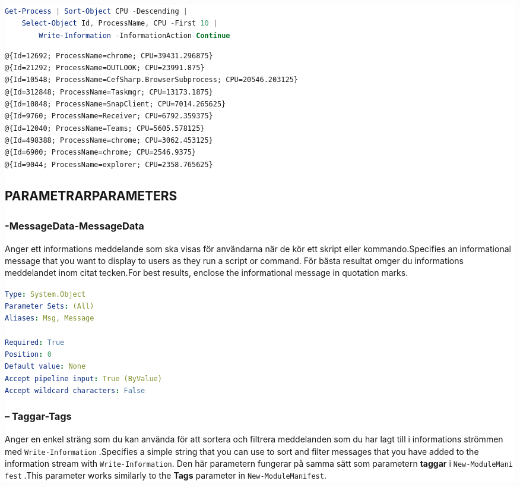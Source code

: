 ```powershell
Get-Process | Sort-Object CPU -Descending |
    Select-Object Id, ProcessName, CPU -First 10 |
        Write-Information -InformationAction Continue
```

```Output
@{Id=12692; ProcessName=chrome; CPU=39431.296875}
@{Id=21292; ProcessName=OUTLOOK; CPU=23991.875}
@{Id=10548; ProcessName=CefSharp.BrowserSubprocess; CPU=20546.203125}
@{Id=312848; ProcessName=Taskmgr; CPU=13173.1875}
@{Id=10848; ProcessName=SnapClient; CPU=7014.265625}
@{Id=9760; ProcessName=Receiver; CPU=6792.359375}
@{Id=12040; ProcessName=Teams; CPU=5605.578125}
@{Id=498388; ProcessName=chrome; CPU=3062.453125}
@{Id=6900; ProcessName=chrome; CPU=2546.9375}
@{Id=9044; ProcessName=explorer; CPU=2358.765625}
```

## <span data-ttu-id="fe3ac-136">PARAMETRAR</span><span class="sxs-lookup"><span data-stu-id="fe3ac-136">PARAMETERS</span></span>

### <span data-ttu-id="fe3ac-137">-MessageData</span><span class="sxs-lookup"><span data-stu-id="fe3ac-137">-MessageData</span></span>

<span data-ttu-id="fe3ac-138">Anger ett informations meddelande som ska visas för användarna när de kör ett skript eller kommando.</span><span class="sxs-lookup"><span data-stu-id="fe3ac-138">Specifies an informational message that you want to display to users as they run a script or command.</span></span> <span data-ttu-id="fe3ac-139">För bästa resultat omger du informations meddelandet inom citat tecken.</span><span class="sxs-lookup"><span data-stu-id="fe3ac-139">For best results, enclose the informational message in quotation marks.</span></span>

```yaml
Type: System.Object
Parameter Sets: (All)
Aliases: Msg, Message

Required: True
Position: 0
Default value: None
Accept pipeline input: True (ByValue)
Accept wildcard characters: False
```

### <span data-ttu-id="fe3ac-140">– Taggar</span><span class="sxs-lookup"><span data-stu-id="fe3ac-140">-Tags</span></span>

<span data-ttu-id="fe3ac-141">Anger en enkel sträng som du kan använda för att sortera och filtrera meddelanden som du har lagt till i informations strömmen med `Write-Information` .</span><span class="sxs-lookup"><span data-stu-id="fe3ac-141">Specifies a simple string that you can use to sort and filter messages that you have added to the information stream with `Write-Information`.</span></span> <span data-ttu-id="fe3ac-142">Den här parametern fungerar på samma sätt som parametern **taggar** i `New-ModuleManifest` .</span><span class="sxs-lookup"><span data-stu-id="fe3ac-142">This parameter works similarly to the **Tags** parameter in `New-ModuleManifest`.</span></span>
